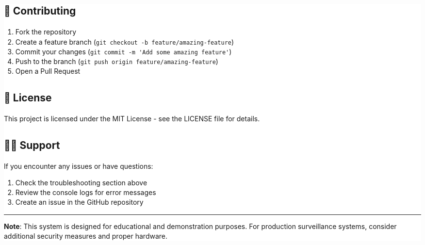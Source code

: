 
## 🤝 Contributing

1. Fork the repository
2. Create a feature branch (`git checkout -b feature/amazing-feature`)
3. Commit your changes (`git commit -m 'Add some amazing feature'`)
4. Push to the branch (`git push origin feature/amazing-feature`)
5. Open a Pull Request

## 📄 License

This project is licensed under the MIT License - see the LICENSE file for details.

## 🙋‍♂️ Support

If you encounter any issues or have questions:
1. Check the troubleshooting section above
2. Review the console logs for error messages
3. Create an issue in the GitHub repository

---

**Note**: This system is designed for educational and demonstration purposes. For production surveillance systems, consider additional security measures and proper hardware.
